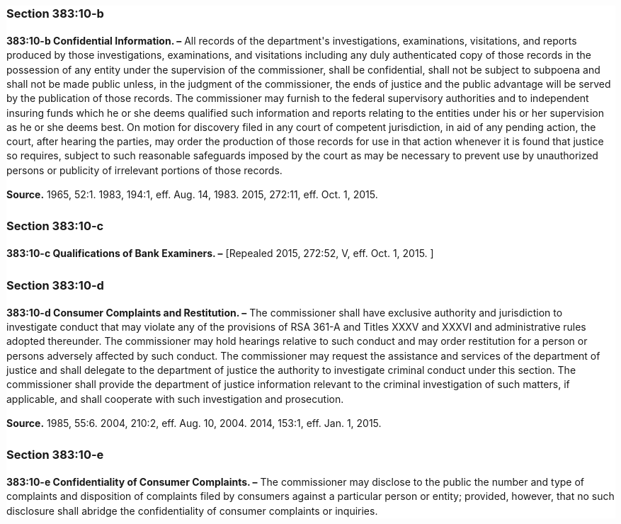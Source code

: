 ### Section 383:10-b

 **383:10-b Confidential Information. –** All records of the
department's investigations, examinations, visitations, and reports
produced by those investigations, examinations, and visitations
including any duly authenticated copy of those records in the possession
of any entity under the supervision of the commissioner, shall be
confidential, shall not be subject to subpoena and shall not be made
public unless, in the judgment of the commissioner, the ends of justice
and the public advantage will be served by the publication of those
records. The commissioner may furnish to the federal supervisory
authorities and to independent insuring funds which he or she deems
qualified such information and reports relating to the entities under
his or her supervision as he or she deems best. On motion for discovery
filed in any court of competent jurisdiction, in aid of any pending
action, the court, after hearing the parties, may order the production
of those records for use in that action whenever it is found that
justice so requires, subject to such reasonable safeguards imposed by
the court as may be necessary to prevent use by unauthorized persons or
publicity of irrelevant portions of those records.

**Source.** 1965, 52:1. 1983, 194:1, eff. Aug. 14, 1983. 2015, 272:11,
eff. Oct. 1, 2015.

### Section 383:10-c

 **383:10-c Qualifications of Bank Examiners. –** 
                                             [Repealed 2015,
272:52, V, eff. Oct. 1, 2015.
                                             ]

### Section 383:10-d

 **383:10-d Consumer Complaints and Restitution. –** The commissioner
shall have exclusive authority and jurisdiction to investigate conduct
that may violate any of the provisions of RSA 361-A and Titles XXXV and
XXXVI and administrative rules adopted thereunder. The commissioner may
hold hearings relative to such conduct and may order restitution for a
person or persons adversely affected by such conduct. The commissioner
may request the assistance and services of the department of justice and
shall delegate to the department of justice the authority to investigate
criminal conduct under this section. The commissioner shall provide the
department of justice information relevant to the criminal investigation
of such matters, if applicable, and shall cooperate with such
investigation and prosecution.

**Source.** 1985, 55:6. 2004, 210:2, eff. Aug. 10, 2004. 2014, 153:1,
eff. Jan. 1, 2015.

### Section 383:10-e

 **383:10-e Confidentiality of Consumer Complaints. –** The
commissioner may disclose to the public the number and type of
complaints and disposition of complaints filed by consumers against a
particular person or entity; provided, however, that no such disclosure
shall abridge the confidentiality of consumer complaints or inquiries.
